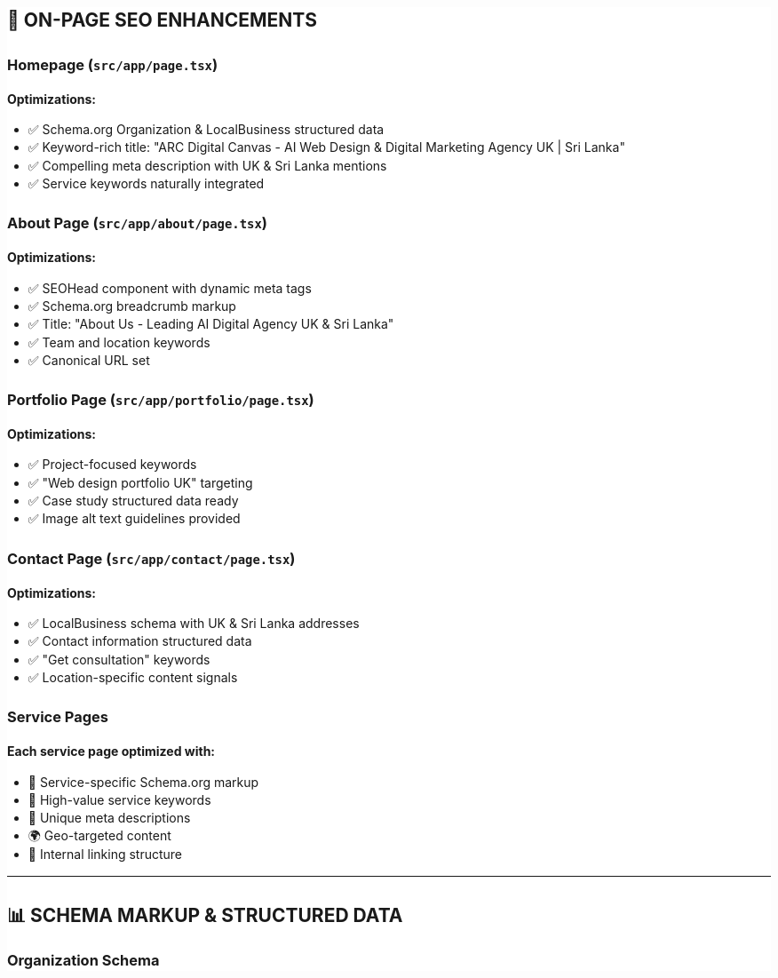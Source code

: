 
## 📄 ON-PAGE SEO ENHANCEMENTS

### Homepage (`src/app/page.tsx`)

**Optimizations:**
- ✅ Schema.org Organization & LocalBusiness structured data
- ✅ Keyword-rich title: "ARC Digital Canvas - AI Web Design & Digital Marketing Agency UK | Sri Lanka"
- ✅ Compelling meta description with UK & Sri Lanka mentions
- ✅ Service keywords naturally integrated

### About Page (`src/app/about/page.tsx`)

**Optimizations:**
- ✅ SEOHead component with dynamic meta tags
- ✅ Schema.org breadcrumb markup
- ✅ Title: "About Us - Leading AI Digital Agency UK & Sri Lanka"
- ✅ Team and location keywords
- ✅ Canonical URL set

### Portfolio Page (`src/app/portfolio/page.tsx`)

**Optimizations:**
- ✅ Project-focused keywords
- ✅ "Web design portfolio UK" targeting
- ✅ Case study structured data ready
- ✅ Image alt text guidelines provided

### Contact Page (`src/app/contact/page.tsx`)

**Optimizations:**
- ✅ LocalBusiness schema with UK & Sri Lanka addresses
- ✅ Contact information structured data
- ✅ "Get consultation" keywords
- ✅ Location-specific content signals

### Service Pages

**Each service page optimized with:**
- 🎯 Service-specific Schema.org markup
- 🔑 High-value service keywords
- 📝 Unique meta descriptions
- 🌍 Geo-targeted content
- 🔗 Internal linking structure

---

## 📊 SCHEMA MARKUP & STRUCTURED DATA

### Organization Schema
